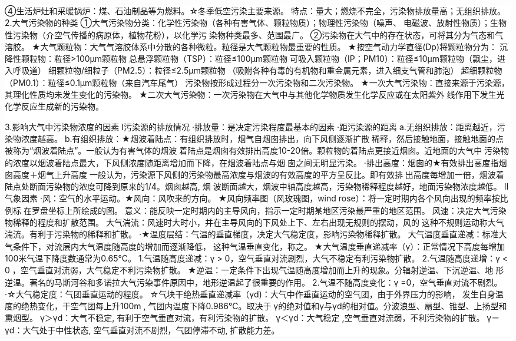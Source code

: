 ④生活炉灶和采暖锅炉：煤、石油制品等为燃料。☆冬季低空污染主要来源。
特点：量大；燃烧不完全，污染物排放量高；无组织排放。
2.大气污染物的种类
①大气污染物分类：化学性污染物（各种有害气体、颗粒物质）；物理性污染物（噪声、
电磁波、放射性物质）；生物性污染物（介空气传播的病原体，植物花粉），以化学污
染物种类最多、范围最广。
②污染物在大气中的存在状态，可将其分为气态和气溶胶。
★大气颗粒物：大气气溶胶体系中分散的各种微粒。粒径是大气颗粒物最重要的性质。
★按空气动力学直径(Dp)将颗粒物分为：
     沉降性颗粒物：粒径>100μm颗粒物
     总悬浮颗粒物（TSP）：粒径≤100μm颗粒物
     可吸入颗粒物（IP；PM10）：粒径≤10μm颗粒物（飘尘，进入呼吸道）
     细颗粒物/细粒子（PM2.5）：粒径≤2.5μm颗粒物
                        （吸附各种有毒的有机物和重金属元素，进入细支气管和肺泡）
     超细颗粒物（PM0.1）：粒径≤0.1μm颗粒物（来自汽车尾气）
     污染物按形成过程分一次污染物和二次污染物。
★一次大气污染物：直接来源于污染源，其理化性质均未发生变化的污染物。
★二次大气污染物：一次污染物在大气中与其他化学物质发生化学反应或在太阳紫外
线作用下发生光化学反应生成新的污染物。
 
 3.影响大气中污染物浓度的因素
Ⅰ污染源的排放情况
·排放量：是决定污染程度最基本的因素
·距污染源的距离
     a.无组织排放：距离越近，污染物浓度越高。
     b.有组织排放：★烟波着陆点：有组织排放时，烟气自烟囱排出，向下风侧逐渐扩散
稀释，然后接触地面，接触地面的点被称为“烟波着陆点”。一般认为有害气体的烟波
着陆点是烟囱有效排出高度10-20倍。颗粒物的着陆点更接近烟囱。近地面的大气中
污染物的浓度以烟波着陆点最大，下风侧浓度随距离增加而下降，在烟波着陆点与烟
囱之间无明显污染。
·排出高度：烟囱的★有效排出高度指烟囱高度＋烟气上升高度
一般认为，污染源下风侧的污染物最高浓度与烟波的有效高度的平方呈反比。即有效排
出高度每增加一倍，烟波着陆点处断面污染物的浓度可降到原来的1/4。烟囱越高, 烟
波断面越大，烟波中轴高度越高，污染物稀释程度越好，地面污染物浓度越低。
Ⅱ气象因素
·风：空气的水平运动。★风向：风吹来的方向。
★风向频率图（风玫瑰图，wind rose）：将一定时期内各个风向出现的频率按比例标
在罗盘坐标上所绘成的图。 
意义：能反映一定时期内的主导风向，指示一定时期某地区污染最严重的地区范围。
风速：决定大气污染物稀释的程度和扩散范围。
大气湍流：风速时大时小，并在主导风向的下风处上下、左右出现无规则的摆动，风的
这种不规则运动称大气湍流。有利于污染物的稀释和扩散。
·★温度层结：气温的垂直梯度，决定大气稳定度，影响污染物稀释扩散。
大气温度垂直递减：标准大气条件下，对流层内大气温度随高度的增加而逐渐降低，
这种气温垂直变化，称之。
★大气温度垂直递减率（γ）：正常情况下高度每增加100米气温下降度数通常为0.65℃。 
1.气温随高度递减：γ > 0，空气垂直对流剧烈，大气不稳定有利污染物扩散。
2.气温随高度递增：γ < 0 ，空气垂直对流弱，大气稳定不利污染物扩散。
★逆温：一定条件下出现气温随高度增加而上升的现象。分辐射逆温、下沉逆温、地
形逆温。著名的马斯河谷和多诺拉大气污染事件原因中，地形逆温起了很重要的作用。
2.气温不随高度变化：γ =0，空气垂直对流不剧烈。
·☆大气稳定度：气团垂直运动的程度。
☆气块干绝热垂直递减率（γd)：大气中作垂直运动的空气团，由于外界压力的影响，
发生自身温度的绝热变化，干空气团每上升100m , 气团内温度下降0.986℃。取决于
γ的绝对值和γ与γd的相对值。分波浪型、扇型、锥型、上扬型和熏烟型。
γ＞γd：大气不稳定, 有利于空气垂直对流，有利污染物的扩散。
γ＜γd：大气稳定 ,空气垂直对流弱，不利污染物的扩散。
γ＝γd：大气处于中性状态, 空气垂直对流不剧烈，气团停滞不动, 扩散能力差。 
